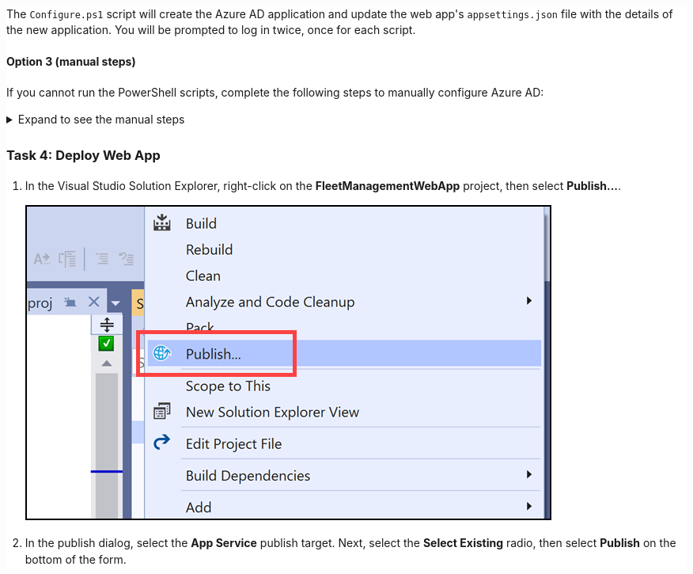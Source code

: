 The `Configure.ps1` script will create the Azure AD application and update the web app's `appsettings.json` file with the details of the new application. You will be prompted to log in twice, once for each script.

#### Option 3 (manual steps)

If you cannot run the PowerShell scripts, complete the following steps to manually configure Azure AD:

<details><summary>Expand to see the manual steps</summary></details>

### Task 4: Deploy Web App

1. In the Visual Studio Solution Explorer, right-click on the **FleetManagementWebApp** project, then select **Publish...**.

    ![The context menu is displayed and the Publish menu item is highlighted.](media/vs-publish.png "Publish")

2. In the publish dialog, select the **App Service** publish target. Next, select the **Select Existing** radio, then select **Publish** on the bottom of the form.
